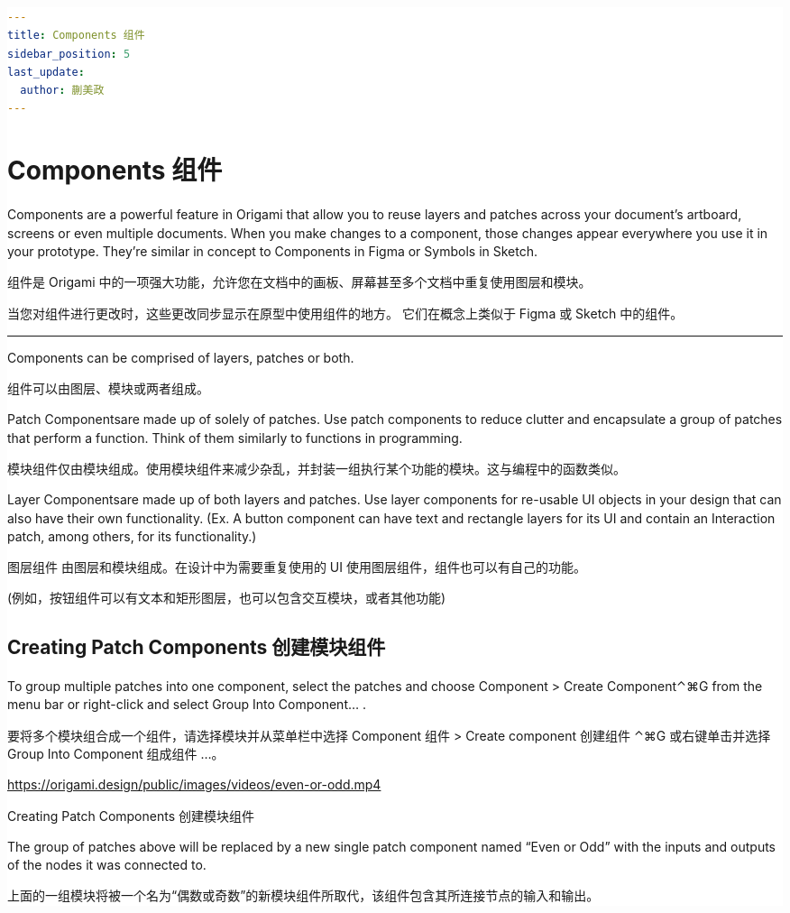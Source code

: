 ```yaml
---
title: Components 组件
sidebar_position: 5
last_update:
  author: 蒯美政
---
```


# Components 组件

Components are a powerful feature in Origami that allow you to reuse layers and patches across your document’s artboard, screens or even multiple documents. When you make changes to a component, those changes appear everywhere you use it in your prototype. They’re similar in concept to Components in Figma or Symbols in Sketch.

组件是 Origami 中的一项强大功能，允许您在文档中的画板、屏幕甚至多个文档中重复使用图层和模块。

当您对组件进行更改时，这些更改同步显示在原型中使用组件的地方。 它们在概念上类似于 Figma 或 Sketch 中的组件。

---

Components can be comprised of layers, patches or both.

组件可以由图层、模块或两者组成。

Patch Componentsare made up of solely of patches. Use patch components to reduce clutter and encapsulate a group of patches that perform a function. Think of them similarly to functions in programming.

模块组件仅由模块组成。使用模块组件来减少杂乱，并封装一组执行某个功能的模块。这与编程中的函数类似。

Layer Componentsare made up of both layers and patches. Use layer components for re-usable UI objects in your design that can also have their own functionality. (Ex. A button component can have text and rectangle layers for its UI and contain an Interaction patch, among others, for its functionality.)

图层组件 由图层和模块组成。在设计中为需要重复使用的 UI 使用图层组件，组件也可以有自己的功能。

(例如，按钮组件可以有文本和矩形图层，也可以包含交互模块，或者其他功能)

## Creating Patch Components 创建模块组件

To group multiple patches into one component, select the patches and choose Component > Create Component⌃⌘G from the menu bar or right-click and select Group Into Component… .

要将多个模块组合成一个组件，请选择模块并从菜单栏中选择 Component 组件 > Create component 创建组件 ⌃⌘G 或右键单击并选择 Group Into Component 组成组件 …。

https://origami.design/public/images/videos/even-or-odd.mp4

Creating Patch Components 创建模块组件

The group of patches above will be replaced by a new single patch component named “Even or Odd” with the inputs and outputs of the nodes it was connected to.

上面的一组模块将被一个名为“偶数或奇数”的新模块组件所取代，该组件包含其所连接节点的输入和输出。

